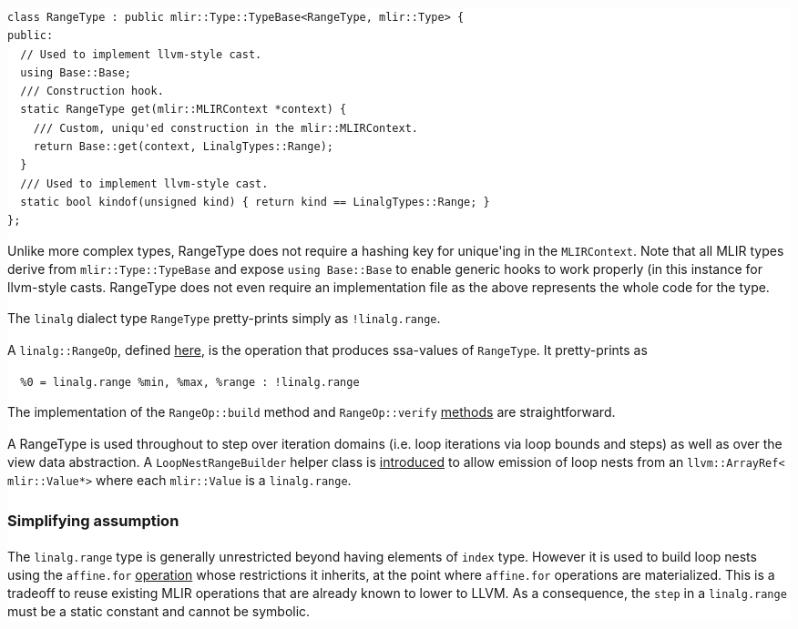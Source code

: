 ```
class RangeType : public mlir::Type::TypeBase<RangeType, mlir::Type> {
public:
  // Used to implement llvm-style cast.
  using Base::Base;
  /// Construction hook.
  static RangeType get(mlir::MLIRContext *context) {
    /// Custom, uniqu'ed construction in the mlir::MLIRContext.
    return Base::get(context, LinalgTypes::Range);
  }
  /// Used to implement llvm-style cast.
  static bool kindof(unsigned kind) { return kind == LinalgTypes::Range; }
};
```

Unlike more complex types, RangeType does not require a hashing key for
unique'ing in the `MLIRContext`. Note that all MLIR types derive from
`mlir::Type::TypeBase` and expose `using Base::Base` to enable generic hooks to
work properly (in this instance for llvm-style casts. RangeType does not even
require an implementation file as the above represents the whole code for the
type.

The `linalg` dialect type `RangeType` pretty-prints simply as `!linalg.range`.

A `linalg::RangeOp`, defined
[here](https://github.com/tensorflow/mlir/blob/master/examples/Linalg/Linalg1/include/linalg1/RangeOp.h),
is the operation that produces ssa-values of `RangeType`. It pretty-prints as

```
  %0 = linalg.range %min, %max, %range : !linalg.range
```

The implementation of the `RangeOp::build` method and `RangeOp::verify`
[methods](https://github.com/tensorflow/mlir/blob/master/examples/Linalg/Linalg1/lib/RangeOp.cpp)
are straightforward.

A RangeType is used throughout to step over iteration domains (i.e. loop
iterations via loop bounds and steps) as well as over the view data abstraction.
A `LoopNestRangeBuilder` helper class is
[introduced](https://github.com/tensorflow/mlir/blob/master/examples/Linalg/Linalg1/include/linalg1/Common.h)
to allow emission of loop nests from an `llvm::ArrayRef<mlir::Value*>` where
each `mlir::Value` is a `linalg.range`.

### Simplifying assumption

The `linalg.range` type is generally unrestricted beyond having elements of
`index` type. However it is used to build loop nests using the `affine.for`
[operation](../../Dialects/Affine.md) whose restrictions it inherits, at the
point where `affine.for` operations are materialized. This is a tradeoff to
reuse existing MLIR operations that are already known to lower to LLVM. As a
consequence, the `step` in a `linalg.range` must be a static constant and cannot
be symbolic.
